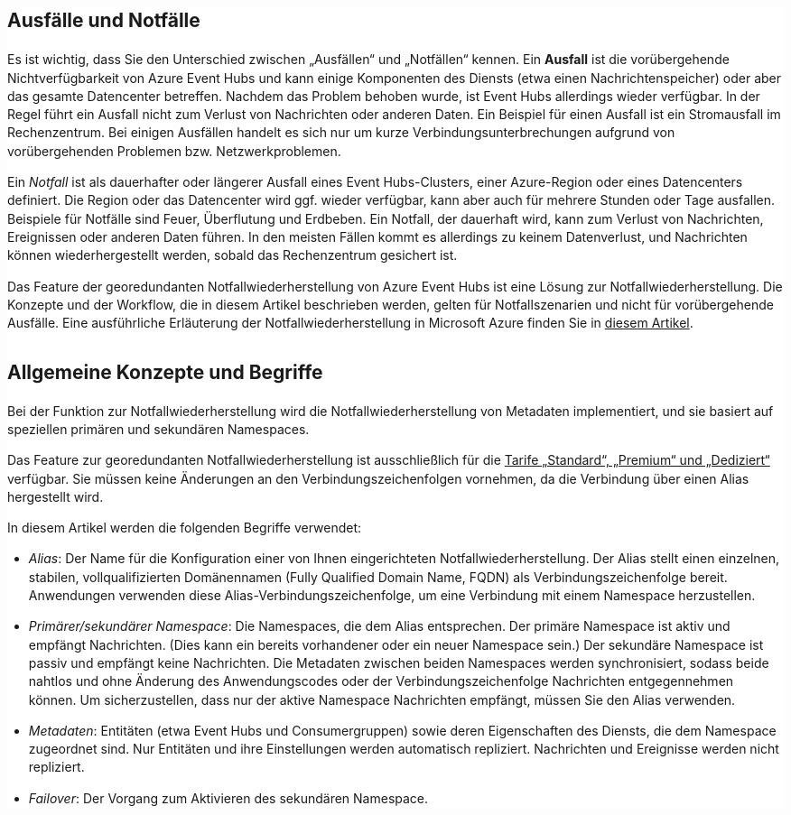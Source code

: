 ## <a name="outages-and-disasters"></a>Ausfälle und Notfälle

Es ist wichtig, dass Sie den Unterschied zwischen „Ausfällen“ und „Notfällen“ kennen. Ein **Ausfall** ist die vorübergehende Nichtverfügbarkeit von Azure Event Hubs und kann einige Komponenten des Diensts (etwa einen Nachrichtenspeicher) oder aber das gesamte Datencenter betreffen. Nachdem das Problem behoben wurde, ist Event Hubs allerdings wieder verfügbar. In der Regel führt ein Ausfall nicht zum Verlust von Nachrichten oder anderen Daten. Ein Beispiel für einen Ausfall ist ein Stromausfall im Rechenzentrum. Bei einigen Ausfällen handelt es sich nur um kurze Verbindungsunterbrechungen aufgrund von vorübergehenden Problemen bzw. Netzwerkproblemen. 

Ein *Notfall* ist als dauerhafter oder längerer Ausfall eines Event Hubs-Clusters, einer Azure-Region oder eines Datencenters definiert. Die Region oder das Datencenter wird ggf. wieder verfügbar, kann aber auch für mehrere Stunden oder Tage ausfallen. Beispiele für Notfälle sind Feuer, Überflutung und Erdbeben. Ein Notfall, der dauerhaft wird, kann zum Verlust von Nachrichten, Ereignissen oder anderen Daten führen. In den meisten Fällen kommt es allerdings zu keinem Datenverlust, und Nachrichten können wiederhergestellt werden, sobald das Rechenzentrum gesichert ist.

Das Feature der georedundanten Notfallwiederherstellung von Azure Event Hubs ist eine Lösung zur Notfallwiederherstellung. Die Konzepte und der Workflow, die in diesem Artikel beschrieben werden, gelten für Notfallszenarien und nicht für vorübergehende Ausfälle. Eine ausführliche Erläuterung der Notfallwiederherstellung in Microsoft Azure finden Sie in [diesem Artikel](/azure/architecture/resiliency/disaster-recovery-azure-applications).

## <a name="basic-concepts-and-terms"></a>Allgemeine Konzepte und Begriffe

Bei der Funktion zur Notfallwiederherstellung wird die Notfallwiederherstellung von Metadaten implementiert, und sie basiert auf speziellen primären und sekundären Namespaces. 

Das Feature zur georedundanten Notfallwiederherstellung ist ausschließlich für die [Tarife „Standard“, „Premium“ und „Dediziert“](https://azure.microsoft.com/pricing/details/event-hubs/) verfügbar. Sie müssen keine Änderungen an den Verbindungszeichenfolgen vornehmen, da die Verbindung über einen Alias hergestellt wird.

In diesem Artikel werden die folgenden Begriffe verwendet:

-  *Alias*: Der Name für die Konfiguration einer von Ihnen eingerichteten Notfallwiederherstellung. Der Alias stellt einen einzelnen, stabilen, vollqualifizierten Domänennamen (Fully Qualified Domain Name, FQDN) als Verbindungszeichenfolge bereit. Anwendungen verwenden diese Alias-Verbindungszeichenfolge, um eine Verbindung mit einem Namespace herzustellen. 

-  *Primärer/sekundärer Namespace*: Die Namespaces, die dem Alias entsprechen. Der primäre Namespace ist aktiv und empfängt Nachrichten. (Dies kann ein bereits vorhandener oder ein neuer Namespace sein.) Der sekundäre Namespace ist passiv und empfängt keine Nachrichten. Die Metadaten zwischen beiden Namespaces werden synchronisiert, sodass beide nahtlos und ohne Änderung des Anwendungscodes oder der Verbindungszeichenfolge Nachrichten entgegennehmen können. Um sicherzustellen, dass nur der aktive Namespace Nachrichten empfängt, müssen Sie den Alias verwenden.
-  *Metadaten*: Entitäten (etwa Event Hubs und Consumergruppen) sowie deren Eigenschaften des Diensts, die dem Namespace zugeordnet sind. Nur Entitäten und ihre Einstellungen werden automatisch repliziert. Nachrichten und Ereignisse werden nicht repliziert. 
-  *Failover*: Der Vorgang zum Aktivieren des sekundären Namespace.
